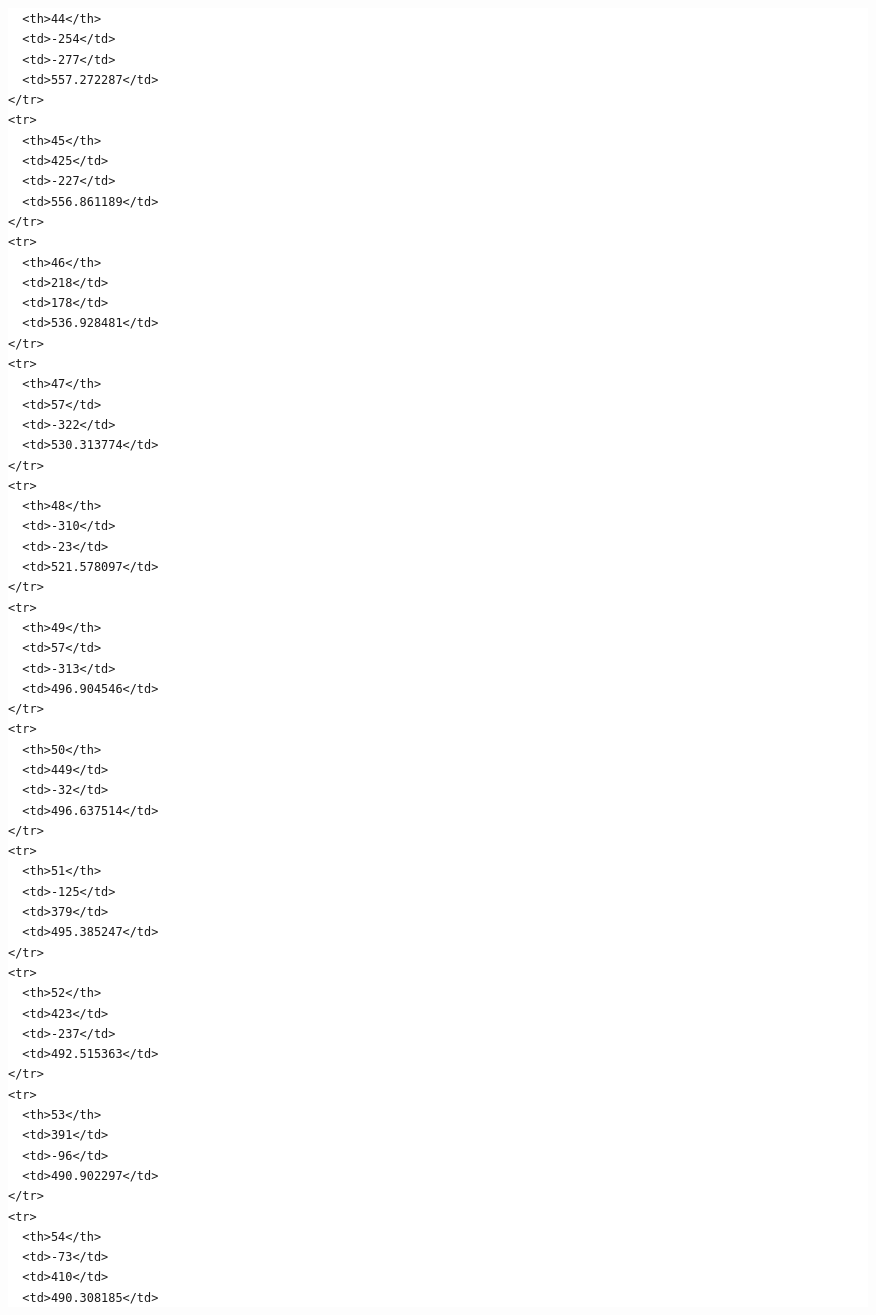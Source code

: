       <th>44</th>
      <td>-254</td>
      <td>-277</td>
      <td>557.272287</td>
    </tr>
    <tr>
      <th>45</th>
      <td>425</td>
      <td>-227</td>
      <td>556.861189</td>
    </tr>
    <tr>
      <th>46</th>
      <td>218</td>
      <td>178</td>
      <td>536.928481</td>
    </tr>
    <tr>
      <th>47</th>
      <td>57</td>
      <td>-322</td>
      <td>530.313774</td>
    </tr>
    <tr>
      <th>48</th>
      <td>-310</td>
      <td>-23</td>
      <td>521.578097</td>
    </tr>
    <tr>
      <th>49</th>
      <td>57</td>
      <td>-313</td>
      <td>496.904546</td>
    </tr>
    <tr>
      <th>50</th>
      <td>449</td>
      <td>-32</td>
      <td>496.637514</td>
    </tr>
    <tr>
      <th>51</th>
      <td>-125</td>
      <td>379</td>
      <td>495.385247</td>
    </tr>
    <tr>
      <th>52</th>
      <td>423</td>
      <td>-237</td>
      <td>492.515363</td>
    </tr>
    <tr>
      <th>53</th>
      <td>391</td>
      <td>-96</td>
      <td>490.902297</td>
    </tr>
    <tr>
      <th>54</th>
      <td>-73</td>
      <td>410</td>
      <td>490.308185</td>